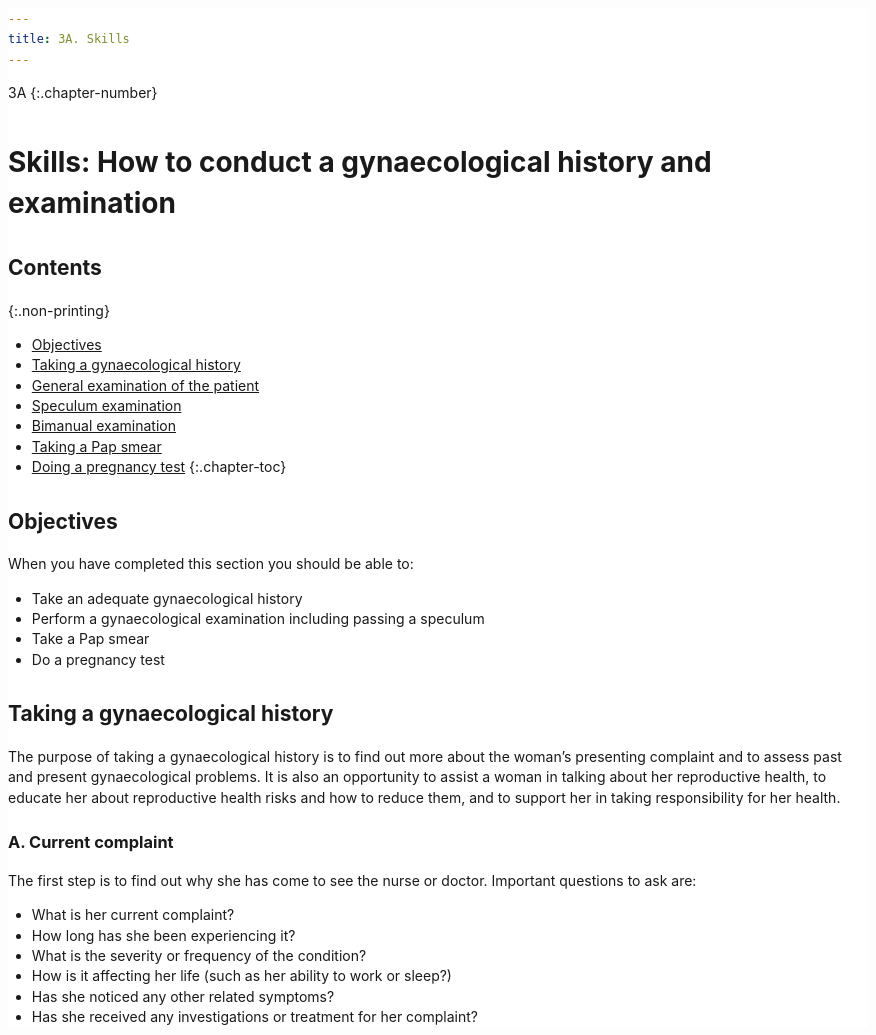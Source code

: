 ```yaml
---
title: 3A. Skills
---
```


3A
{:.chapter-number}

# Skills: How to conduct a gynaecological history and examination

## Contents
{:.non-printing}

*   [Objectives](#objectives)
*   [Taking a gynaecological history](#taking-a-gynaecological-history)
*   [General examination of the patient](#general-examination-of-the-patient)
*   [Speculum examination](#speculum-examination)
*   [Bimanual examination](#bimanual-examination)
*   [Taking a Pap smear](#taking-a-pap-smear)
*   [Doing a pregnancy test](#doing-a-pregnancy-test)
{:.chapter-toc}

## Objectives

When you have completed this section you should be able to:

*	Take an adequate gynaecological history
*	Perform a gynaecological examination including passing a speculum
*	Take a Pap smear
*	Do a pregnancy test

## Taking a gynaecological history

The purpose of taking a gynaecological history is to find out more about the woman’s presenting complaint and to assess past and present gynaecological problems. It is also an opportunity to assist a woman in talking about her reproductive health, to educate her about reproductive health risks and how to reduce them, and to support her in taking responsibility for her health.

### A. Current complaint

The first step is to find out why she has come to see the nurse or doctor. Important questions to ask are:

*	What is her current complaint?
*	How long has she been experiencing it?
*	What is the severity or frequency of the condition?
*	How is it affecting her life (such as her ability to work or sleep?)
*	Has she noticed any other related symptoms?
*	Has she received any investigations or treatment for her complaint?
